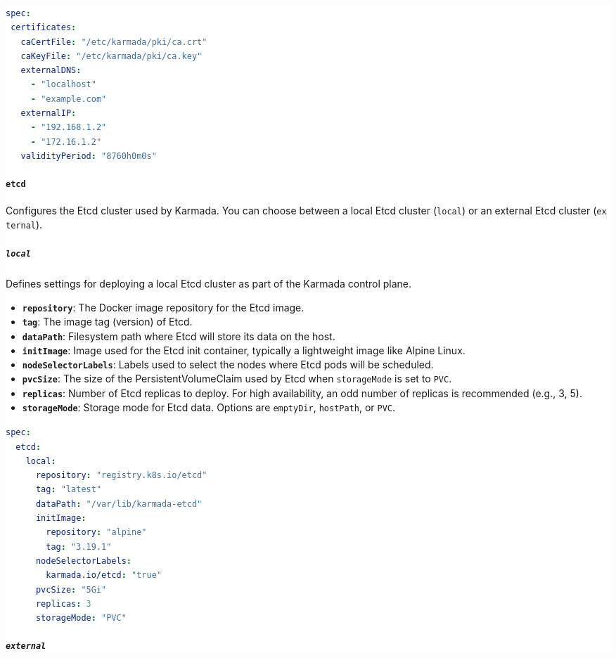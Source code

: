 ```yaml
spec:
 certificates:
   caCertFile: "/etc/karmada/pki/ca.crt"
   caKeyFile: "/etc/karmada/pki/ca.key"
   externalDNS:
     - "localhost"
     - "example.com"
   externalIP:
     - "192.168.1.2"
     - "172.16.1.2"
   validityPeriod: "8760h0m0s"
```

#### `etcd`

Configures the Etcd cluster used by Karmada. You can choose between a local Etcd cluster (`local`) or an external Etcd cluster (`external`).

##### `local`

Defines settings for deploying a local Etcd cluster as part of the Karmada control plane.

- **`repository`**: The Docker image repository for the Etcd image.
- **`tag`**: The image tag (version) of Etcd.
- **`dataPath`**: Filesystem path where Etcd will store its data on the host.
- **`initImage`**: Image used for the Etcd init container, typically a lightweight image like Alpine Linux.
- **`nodeSelectorLabels`**: Labels used to select the nodes where Etcd pods will be scheduled.
- **`pvcSize`**: The size of the PersistentVolumeClaim used by Etcd when `storageMode` is set to `PVC`.
- **`replicas`**: Number of Etcd replicas to deploy. For high availability, an odd number of replicas is recommended (e.g., 3, 5).
- **`storageMode`**: Storage mode for Etcd data. Options are `emptyDir`, `hostPath`, or `PVC`.

```yaml
spec:
  etcd:
    local:
      repository: "registry.k8s.io/etcd"
      tag: "latest"
      dataPath: "/var/lib/karmada-etcd"
      initImage:
        repository: "alpine"
        tag: "3.19.1"
      nodeSelectorLabels:
        karmada.io/etcd: "true"
      pvcSize: "5Gi"
      replicas: 3
      storageMode: "PVC"
```

##### `external`
